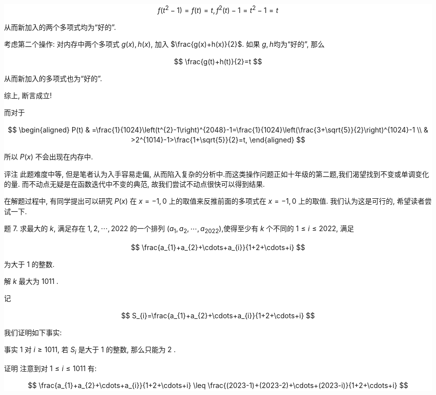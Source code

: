 $$
f\left(t^{2}-1\right)=f(t)=t, f^{2}(t)-1=t^{2}-1=t
$$

从而新加入的两个多项式均为“好的”.

考虑第二个操作: 对内存中两个多项式 $g(x), h(x)$, 加入 $\frac{g(x)+h(x)}{2}$. 如果 $g, h$均为“好的”, 那么

$$
\frac{g(t)+h(t)}{2}=t
$$

从而新加入的多项式也为“好的”.

综上, 断言成立!

而对于

$$
\begin{aligned}
P(t) & =\frac{1}{1024}\left(t^{2}-1\right)^{2048}-1=\frac{1}{1024}\left(\frac{3+\sqrt{5}}{2}\right)^{1024}-1 \\
& >2^{1014}-1>\frac{1+\sqrt{5}}{2}=t,
\end{aligned}
$$

所以 $P(x)$ 不会出现在内存中.

评注 此题难度中等, 但是笔者认为入手容易走偏, 从而陷入复杂的分析中.而这类操作问题正如十年级的第二题,我们渴望找到不变或单调变化的量. 而不动点无疑是在函数迭代中不变的典范, 故我们尝试不动点很快可以得到结果.

在解题过程中, 有同学提出可以研究 $P(x)$ 在 $x=-1,0$ 上的取值来反推前面的多项式在 $x=-1,0$ 上的取值. 我们认为这是可行的, 希望读者尝试一下.

题 7. 求最大的 $k$, 满足存在 $1,2, \cdots, 2022$ 的一个排列 $\left(a_{1}, a_{2}, \cdots, a_{2022}\right)$,使得至少有 $k$ 个不同的 $1 \leq i \leq 2022$, 满足

$$
\frac{a_{1}+a_{2}+\cdots+a_{i}}{1+2+\cdots+i}
$$

为大于 1 的整数.

解 $k$ 最大为 1011 .

记

$$
S_{i}=\frac{a_{1}+a_{2}+\cdots+a_{i}}{1+2+\cdots+i}
$$

我们证明如下事实:

事实 1 对 $i \geqslant 1011$, 若 $S_{i}$ 是大于 1 的整数, 那么只能为 2 .

证明 注意到对 $1 \leq i \leq 1011$ 有:

$$
\frac{a_{1}+a_{2}+\cdots+a_{i}}{1+2+\cdots+i} \leq \frac{(2023-1)+(2023-2)+\cdots+(2023-i)}{1+2+\cdots+i}
$$

